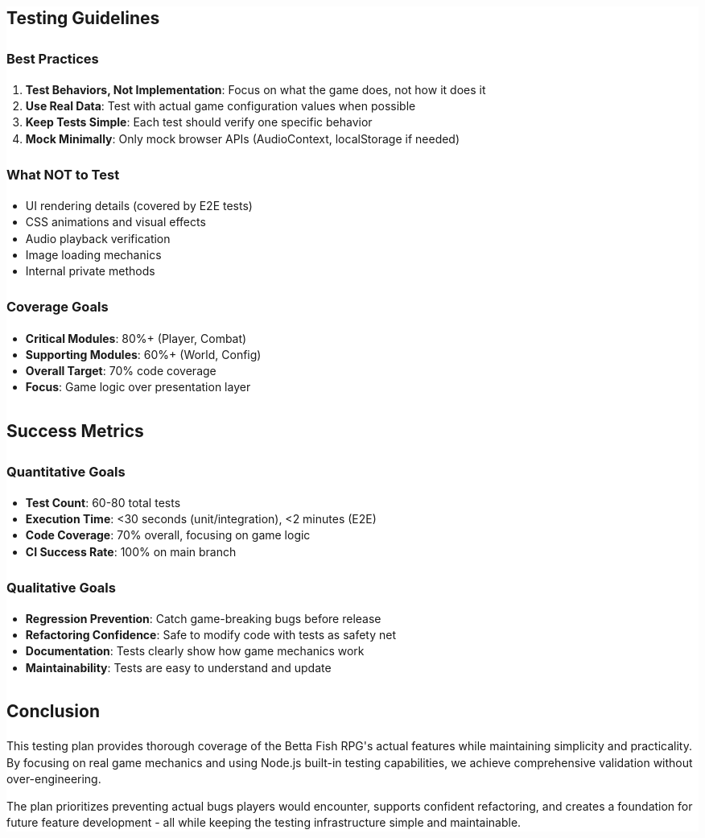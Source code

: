 ## Testing Guidelines

### Best Practices
1. **Test Behaviors, Not Implementation**: Focus on what the game does, not how it does it
2. **Use Real Data**: Test with actual game configuration values when possible
3. **Keep Tests Simple**: Each test should verify one specific behavior
4. **Mock Minimally**: Only mock browser APIs (AudioContext, localStorage if needed)

### What NOT to Test
- UI rendering details (covered by E2E tests)
- CSS animations and visual effects
- Audio playback verification
- Image loading mechanics
- Internal private methods

### Coverage Goals
- **Critical Modules**: 80%+ (Player, Combat)
- **Supporting Modules**: 60%+ (World, Config)
- **Overall Target**: 70% code coverage
- **Focus**: Game logic over presentation layer

## Success Metrics

### Quantitative Goals
- **Test Count**: 60-80 total tests
- **Execution Time**: <30 seconds (unit/integration), <2 minutes (E2E)
- **Code Coverage**: 70% overall, focusing on game logic
- **CI Success Rate**: 100% on main branch

### Qualitative Goals
- **Regression Prevention**: Catch game-breaking bugs before release
- **Refactoring Confidence**: Safe to modify code with tests as safety net
- **Documentation**: Tests clearly show how game mechanics work
- **Maintainability**: Tests are easy to understand and update

## Conclusion

This testing plan provides thorough coverage of the Betta Fish RPG's actual features while maintaining simplicity and practicality. By focusing on real game mechanics and using Node.js built-in testing capabilities, we achieve comprehensive validation without over-engineering.

The plan prioritizes preventing actual bugs players would encounter, supports confident refactoring, and creates a foundation for future feature development - all while keeping the testing infrastructure simple and maintainable.